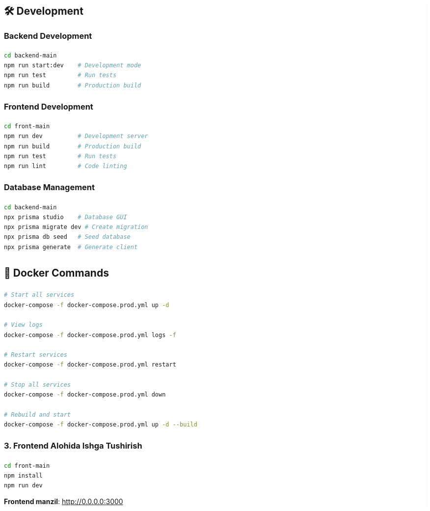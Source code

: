## 🛠️ Development

### Backend Development
```bash
cd backend-main
npm run start:dev    # Development mode
npm run test         # Run tests
npm run build        # Production build
```

### Frontend Development
```bash
cd front-main
npm run dev          # Development server
npm run build        # Production build
npm run test         # Run tests
npm run lint         # Code linting
```

### Database Management
```bash
cd backend-main
npx prisma studio    # Database GUI
npx prisma migrate dev # Create migration
npx prisma db seed   # Seed database
npx prisma generate  # Generate client
```

## 🐳 Docker Commands

```bash
# Start all services
docker-compose -f docker-compose.prod.yml up -d

# View logs
docker-compose -f docker-compose.prod.yml logs -f

# Restart services
docker-compose -f docker-compose.prod.yml restart

# Stop all services
docker-compose -f docker-compose.prod.yml down

# Rebuild and start
docker-compose -f docker-compose.prod.yml up -d --build
```

### 3. Frontend Alohida Ishga Tushirish
```bash
cd front-main
npm install
npm run dev
```
**Frontend manzil**: http://0.0.0.0:3000
